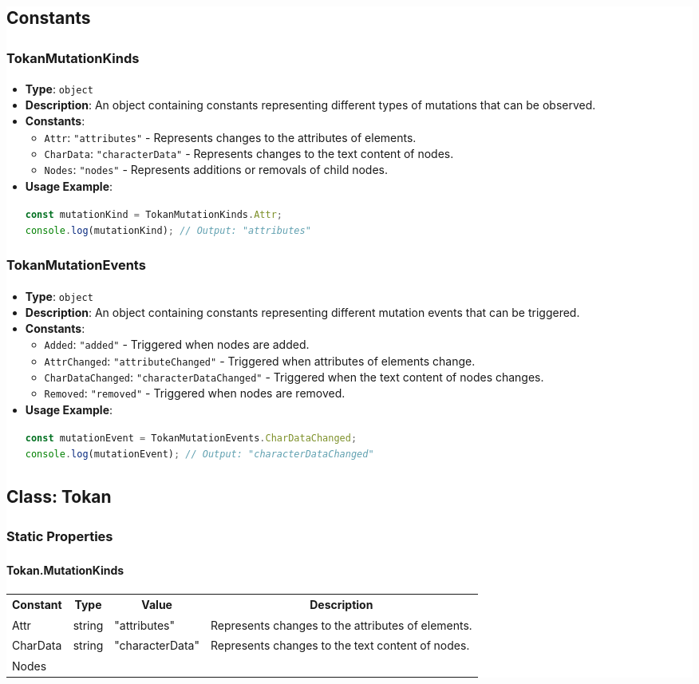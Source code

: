 ## Constants

### TokanMutationKinds

- **Type**: `object`
- **Description**: An object containing constants representing different types
  of mutations that can be observed.
- **Constants**:
  - `Attr`: `"attributes"` - Represents changes to the attributes of elements.
  - `CharData`: `"characterData"` - Represents changes to the text content of
    nodes.
  - `Nodes`: `"nodes"` - Represents additions or removals of child nodes.
- **Usage Example**:
  ```typescript
  const mutationKind = TokanMutationKinds.Attr;
  console.log(mutationKind); // Output: "attributes"
  ```

### TokanMutationEvents

- **Type**: `object`
- **Description**: An object containing constants representing different
  mutation events that can be triggered.
- **Constants**:
  - `Added`: `"added"` - Triggered when nodes are added.
  - `AttrChanged`: `"attributeChanged"` - Triggered when attributes of elements
    change.
  - `CharDataChanged`: `"characterDataChanged"` - Triggered when the text
    content of nodes changes.
  - `Removed`: `"removed"` - Triggered when nodes are removed.
- **Usage Example**:
  ```typescript
  const mutationEvent = TokanMutationEvents.CharDataChanged;
  console.log(mutationEvent); // Output: "characterDataChanged"
  ```

## Class: Tokan

### Static Properties

#### Tokan.MutationKinds

<table>
  <tr>
    <th>Constant</th>
    <th>Type</th>
    <th>Value</th>
    <th>Description</th>
  </tr>
  <tr>
    <td>Attr</td>
    <td>string</td>
    <td>"attributes"</td>
    <td>Represents changes to the attributes of elements.</td>
  </tr>
  <tr>
    <td>CharData</td>
    <td>string</td>
    <td>"characterData"</td>
    <td>Represents changes to the text content of nodes.</td>
  </tr>
  <tr>
    <td>Nodes</td>